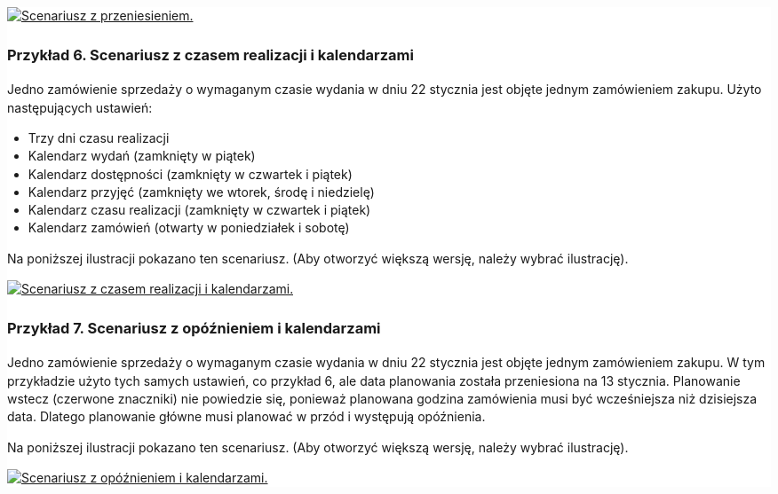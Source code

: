 [![Scenariusz z przeniesieniem.](media/planning-service-dates-5-small.png)](media/planning-service-dates-5.png)

### <a name="example-6-lead-time-with-calendars-scenario"></a>Przykład 6. Scenariusz z czasem realizacji i kalendarzami

Jedno zamówienie sprzedaży o wymaganym czasie wydania w dniu 22 stycznia jest objęte jednym zamówieniem zakupu. Użyto następujących ustawień:

- Trzy dni czasu realizacji
- Kalendarz wydań (zamknięty w piątek)
- Kalendarz dostępności (zamknięty w czwartek i piątek)
- Kalendarz przyjęć (zamknięty we wtorek, środę i niedzielę)
- Kalendarz czasu realizacji (zamknięty w czwartek i piątek)
- Kalendarz zamówień (otwarty w poniedziałek i sobotę)

Na poniższej ilustracji pokazano ten scenariusz. (Aby otworzyć większą wersję, należy wybrać ilustrację).

[![Scenariusz z czasem realizacji i kalendarzami.](media/planning-service-dates-6-small.png)](media/planning-service-dates-6.png)

### <a name="example-7-delay-with-calendars-scenario"></a>Przykład 7. Scenariusz z opóźnieniem i kalendarzami

Jedno zamówienie sprzedaży o wymaganym czasie wydania w dniu 22 stycznia jest objęte jednym zamówieniem zakupu. W tym przykładzie użyto tych samych ustawień, co przykład 6, ale data planowania została przeniesiona na 13 stycznia. Planowanie wstecz (czerwone znaczniki) nie powiedzie się, ponieważ planowana godzina zamówienia musi być wcześniejsza niż dzisiejsza data. Dlatego planowanie główne musi planować w przód i występują opóźnienia.

Na poniższej ilustracji pokazano ten scenariusz. (Aby otworzyć większą wersję, należy wybrać ilustrację).

[![Scenariusz z opóźnieniem i kalendarzami.](media/planning-service-dates-7-small.png)](media/planning-service-dates-7.png)
